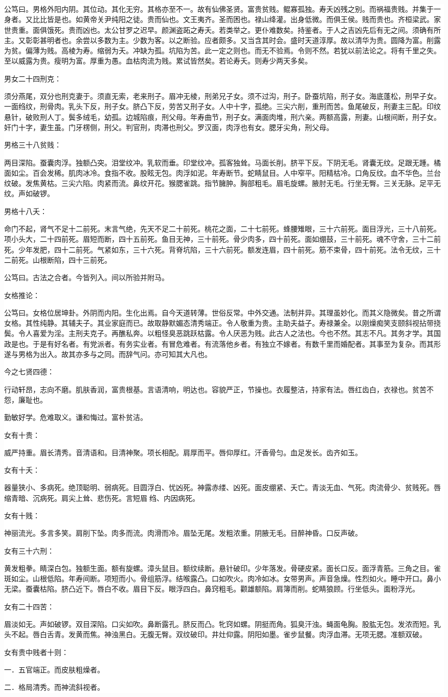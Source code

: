 公笃曰。男格外阳内阴。其位动。其化无穷。其格亦至不一。故有仙佛圣贤。富贵贫贱。鲲寡孤独。寿夭凶残之别。而祸福贵贱。并集于一身者。又比比皆是也。如黄帝关尹纯阳之徒。贵而仙也。文王夷齐。圣而困也。禄山绛灌。出身低微。而俱王侯。贱而贵也。齐桓梁武。家世贵重。面俱饿死。贵而凶也。太公甘罗之迟早。颜渊盗跖之寿夭。若类举之。更仆难数矣。持鉴者。于人之吉凶先后有无之间。须确有所主。又彰彰甚明者也。余尝以多数为主。少数为客。以之断验。应者颇多。又当含其时会。盛时天道淳厚。故以清华为贵。圆降为富。削露为贫。偏薄为贱。高棱为寿。缩弱为夭。冲缺为孤。坑陷为苦。此一定之则也。而无不验焉。令则不然。若犹以前法论之。将有千里之失。至以威露为贵。瘦明为富。厚重为愚。血枯肉流为贱。累试皆然矣。若论寿夭。则寿少两天多矣。  

男女二十四刑克：  

须分燕尾，双分也刑克妻于。须直无索，老来刑子。眉冲无棱，刑弟兄子女。须不过沟，刑子。卧蚕坑陷，刑子女。海底蓬松，刑早子女。一面绉纹，刑骨肉。乳头下反，刑子女。脐凸下反，劳苦又刑子女。人中十字，孤绝。三尖六削，重刑而苦。鱼尾破反，刑妻主三配。印纹悬针，破败刑人丁。鬓多绒毛，幼孤。边城陷痕，刑父母。年寿曲节，刑子女。满面肉堆，刑六亲。两额高露，刑妻。山根间断，刑子女。奸门十字，妻生虽。门牙楞侧，刑父。判官刑，肉滞也刑父。罗汉面，肉浮也有女。腮牙尖角，刑父母。  

男格三十八贫贱：  

两目深陷。蚕囊肉浮。独额凸突。泪堂纹冲。乳软而垂。印堂纹冲。孤客独耸。马面长削。脐平下反。下阴无毛。肾囊无纹。足跟无踵。橘面如尘。百会发稀。肌肉冰冷。食指不收。股眩无包。肉浮如泥。年寿断节。蛇睛鼠目。人中窄平。阳精枯冷。口角反纹。血不华色。兰台纹破。发焦黄枯。三尖六陷。肉紧而流。鼻纹开花。猴腮雀跳。指节臃肿。胸部粗毛。眉毛旋螺。腋肘无毛。行坐无臀。三关无脉。足平无纹。声如破锣。  

男格十八夭：  

命门不起，肾气不足十二前死。末言气绝，先天不足二十前死。桃花之面，二十七前死。蜂腰雉眼，三十六前死。面目浮光，三十八前死。项小头大，二十四前死。眉短而断，四十五前死。鱼目无神，三十前死。骨少肉多，四十前死。面如绷鼓，三十前死。魂不守舍，三十二前死。少年发肥，四十二前死。气紧如东，三十六死。背脊坑陷，三十六前死。额发连眉，四十前死。筋不束骨，四十前死。法令无纹，三十二前死。山根断陷，四十三前死。  

公笃曰。古法之合者。今皆列入。间以所验并附马。  

女格推论：  

公笃曰。女格位居坤卦。外阴而内阳。生化出焉。自今天道转薄。世俗反常。中外交通。法制并异。其理虽妙化。而其义隐微矣。昔之所谓女格。其性纯静。其辅夫子。其业家庭而已。故取静默媚态清秀端正。令人敬重为贵。主助夫益子。寿禄兼全。以刚燥痴笑支颐斜视拈带挠鬓。令人喜爱为淫。主刑夫克子。再醮私奔。以粗怪臭恶跳跃枯露。令人厌恶为贱。此古人之法也。今也不然。其志不凡。其务才学。其国政是也。于是有好名者。有党派者。有务实业者。有冒危难者。有流落他乡者。有独立不嫁者。有数千里而婚配者。其事至为复杂。而其形遂与男格为出入。故其亦多与之同。而辞气问。亦可知其大凡也。  

今之七贤四德：  

行动轩昂，志向不磨。肌肤香润，富贵根基。言语清响，明达也。容貌严正，节操也。衣履整洁，持家有法。唇红齿白，衣禄也。贫苦不怨，廉耻也。  

勤敏好学。危难取义。谦和悔过。富朴贫洁。  

女有十贵：  

威严持重。眉长清秀。音清语和。目清神聚。项长相配。肩厚而平。唇仰厚红。汗香骨匀。血足发长。齿齐如玉。  

女有十夭：  

器量狭小、多病死。绝顶聪明、弱病死。目圆浮白、忧凶死。神露赤缕、凶死。面皮绷紧、夭亡。青淡无血、气死。肉流骨少、贫贱死。唇缩青暗、沉病死。肩尖上耸、悲伤死。言短眉 绉、内因病死。  

女有十贱：  

神丽流光。多言多笑。肩削下坠。肉多而流。肉滑而冷。眉坠无尾。发粗浓重。阴腋无毛。目醉神昏。口反声破。  

女有三十六刑：  

黄发粗拳。睛深白包。独额生面。额有旋螺。漳头鼠目。额纹续断。悬针破印。少年落发。骨硬皮紧。面长口反。面浮青筋。三角之目。雀斑如尘。山根低陷。年寿间断。项短而小。骨组筋浮。结喉露凸。口如吹火。肉冷如冰。女带男声。声音急燥。性烈如火。睡中开口。鼻小无梁。蚕囊枯陷。脐凸近下。唇白不收。眉目下反。眼浮四白。鼻窍粗毛。颧雄额陷。肩簿而削。蛇睛狼顾。行坐低头。面粉浮光。  

女有二十四苦：  

眉淡如无。声如破锣。双目深陷。口尖如吹。鼻断露孔。脐反而凸。牝窍如螺。阴挺而角。狐臭汗浊。蝇面龟胸。股肱无包。发浓而短。乳头不起。唇白舌青。发黄而焦。神浊黑白。无腹无臀。双纹破印。井灶仰露。阴阳如墨。雀步鼠餐。肉浮血滞。无项无腮。准额双破。  

女有贵中贱者十则：  

一．五官端正。而皮肤粗燥者。  

二．格局清秀。而神流斜视者。  
